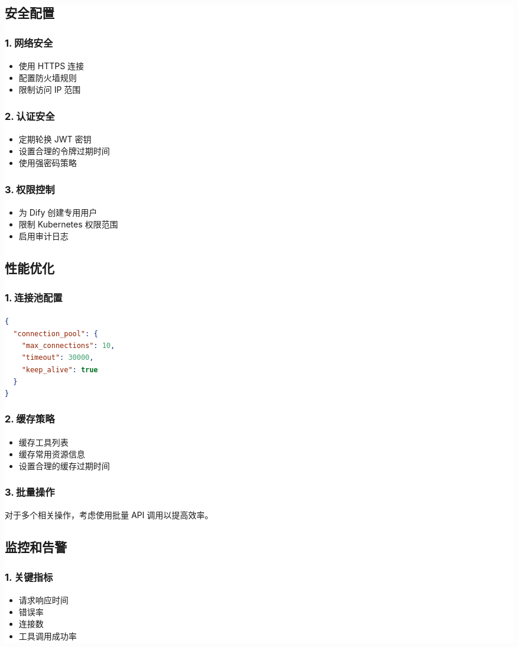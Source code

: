 ## 安全配置

### 1. 网络安全

- 使用 HTTPS 连接
- 配置防火墙规则
- 限制访问 IP 范围

### 2. 认证安全

- 定期轮换 JWT 密钥
- 设置合理的令牌过期时间
- 使用强密码策略

### 3. 权限控制

- 为 Dify 创建专用用户
- 限制 Kubernetes 权限范围
- 启用审计日志

## 性能优化

### 1. 连接池配置

```json
{
  "connection_pool": {
    "max_connections": 10,
    "timeout": 30000,
    "keep_alive": true
  }
}
```

### 2. 缓存策略

- 缓存工具列表
- 缓存常用资源信息
- 设置合理的缓存过期时间

### 3. 批量操作

对于多个相关操作，考虑使用批量 API 调用以提高效率。

## 监控和告警

### 1. 关键指标

- 请求响应时间
- 错误率
- 连接数
- 工具调用成功率
